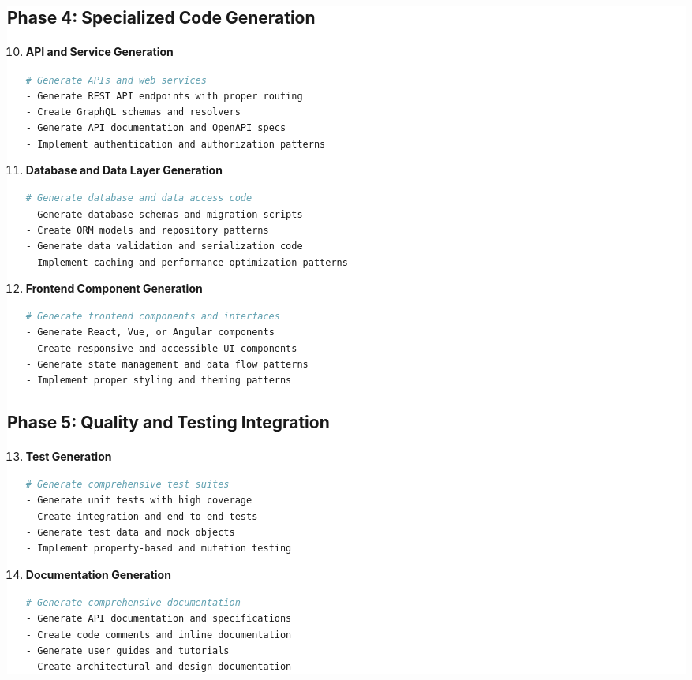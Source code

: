 ## Phase 4: Specialized Code Generation

10. **API and Service Generation**
    ```bash
    # Generate APIs and web services
    - Generate REST API endpoints with proper routing
    - Create GraphQL schemas and resolvers
    - Generate API documentation and OpenAPI specs
    - Implement authentication and authorization patterns
    ```

11. **Database and Data Layer Generation**
    ```bash
    # Generate database and data access code
    - Generate database schemas and migration scripts
    - Create ORM models and repository patterns
    - Generate data validation and serialization code
    - Implement caching and performance optimization patterns
    ```

12. **Frontend Component Generation**
    ```bash
    # Generate frontend components and interfaces
    - Generate React, Vue, or Angular components
    - Create responsive and accessible UI components
    - Generate state management and data flow patterns
    - Implement proper styling and theming patterns
    ```

## Phase 5: Quality and Testing Integration

13. **Test Generation**
    ```bash
    # Generate comprehensive test suites
    - Generate unit tests with high coverage
    - Create integration and end-to-end tests
    - Generate test data and mock objects
    - Implement property-based and mutation testing
    ```

14. **Documentation Generation**
    ```bash
    # Generate comprehensive documentation
    - Generate API documentation and specifications
    - Create code comments and inline documentation
    - Generate user guides and tutorials
    - Create architectural and design documentation
    ```
